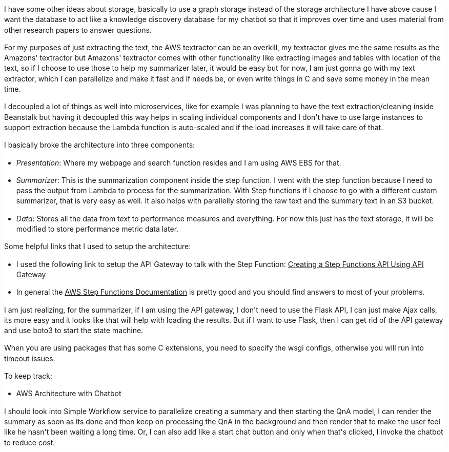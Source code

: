 I have some other ideas about storage, basically to use a graph storage instead of the storage architecture I have above cause I want the database to act like a knowledge discovery database for my chatbot so that it improves over time and uses material from other research papers to answer questions.

For my purposes of just extracting the text, the AWS textractor can be an overkill, my textractor gives me the same results as the Amazons' textractor but Amazons' textractor comes with other functionality like extracting images and tables with location of the text, so if I choose to use those to help my summarizer later, it would be easy but for now, I am just gonna go with my text extractor, which I can parallelize and make it fast and if needs be, or even write things in C and save some money in the mean time.

I decoupled a lot of things as well into microservices, like for example I was planning to have the text extraction/cleaning inside Beanstalk but having it decoupled this way helps in scaling individual components and I don't have to use large instances to support extraction because the Lambda function is auto-scaled and if the load increases it will take care of that.

I basically broke the architecture into three components:

- _Presentation_: Where my webpage and search function resides and I am using AWS EBS for that.

- _Summarizer_: This is the summarization component inside the step function. I went with the step function because I need to pass the output from Lambda to process for the summarization. With Step functions if I choose to go with a different custom summarizer, that is very easy as well. It also helps with parallelly storing the raw text and the summary text in an S3 bucket.

- _Data_: Stores all the data from text to performance measures and everything. For now this just has the text storage, it will be modified to store performance metric data later.

Some helpful links that I used to setup the architecture:

- I used the following link to setup the API Gateway to talk with the Step Function:
[Creating a Step Functions API Using API Gateway](https://docs.aws.amazon.com/step-functions/latest/dg/tutorial-api-gateway.html)

- In general the [AWS Step Functions Documentation](https://docs.aws.amazon.com/step-functions/latest/dg/welcome.html) is pretty good and you should find answers to most of your problems.






I am just realizing, for the summarizer, if I am using the API gateway, I don't need to use the Flask API, I can just make Ajax calls, its more easy and it looks like that will help with loading the results. But if I want to use Flask, then I can get rid of the API gateway and use boto3 to start the state machine.

When you are using packages that has some C extensions, you need to specify the wsgi configs, otherwise you will run into timeout issues.






To keep track:

- AWS Architecture with Chatbot

I should look into Simple Workflow service to parallelize creating a summary and then starting the QnA model, I can render the summary as soon as its done and then keep on processing the QnA in the background and then render that to make the user feel like he hasn't been waiting a long time. Or, I can also add like a start chat button and only when that's clicked, I invoke the chatbot to reduce cost.
